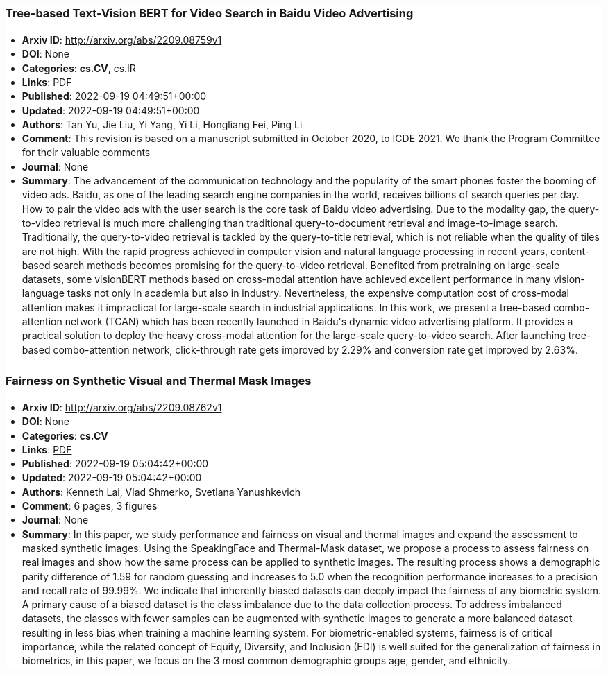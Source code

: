 

### Tree-based Text-Vision BERT for Video Search in Baidu Video Advertising
- **Arxiv ID**: http://arxiv.org/abs/2209.08759v1
- **DOI**: None
- **Categories**: **cs.CV**, cs.IR
- **Links**: [PDF](http://arxiv.org/pdf/2209.08759v1)
- **Published**: 2022-09-19 04:49:51+00:00
- **Updated**: 2022-09-19 04:49:51+00:00
- **Authors**: Tan Yu, Jie Liu, Yi Yang, Yi Li, Hongliang Fei, Ping Li
- **Comment**: This revision is based on a manuscript submitted in October 2020, to
  ICDE 2021. We thank the Program Committee for their valuable comments
- **Journal**: None
- **Summary**: The advancement of the communication technology and the popularity of the smart phones foster the booming of video ads. Baidu, as one of the leading search engine companies in the world, receives billions of search queries per day. How to pair the video ads with the user search is the core task of Baidu video advertising. Due to the modality gap, the query-to-video retrieval is much more challenging than traditional query-to-document retrieval and image-to-image search. Traditionally, the query-to-video retrieval is tackled by the query-to-title retrieval, which is not reliable when the quality of tiles are not high. With the rapid progress achieved in computer vision and natural language processing in recent years, content-based search methods becomes promising for the query-to-video retrieval. Benefited from pretraining on large-scale datasets, some visionBERT methods based on cross-modal attention have achieved excellent performance in many vision-language tasks not only in academia but also in industry. Nevertheless, the expensive computation cost of cross-modal attention makes it impractical for large-scale search in industrial applications. In this work, we present a tree-based combo-attention network (TCAN) which has been recently launched in Baidu's dynamic video advertising platform. It provides a practical solution to deploy the heavy cross-modal attention for the large-scale query-to-video search. After launching tree-based combo-attention network, click-through rate gets improved by 2.29\% and conversion rate get improved by 2.63\%.



### Fairness on Synthetic Visual and Thermal Mask Images
- **Arxiv ID**: http://arxiv.org/abs/2209.08762v1
- **DOI**: None
- **Categories**: **cs.CV**
- **Links**: [PDF](http://arxiv.org/pdf/2209.08762v1)
- **Published**: 2022-09-19 05:04:42+00:00
- **Updated**: 2022-09-19 05:04:42+00:00
- **Authors**: Kenneth Lai, Vlad Shmerko, Svetlana Yanushkevich
- **Comment**: 6 pages, 3 figures
- **Journal**: None
- **Summary**: In this paper, we study performance and fairness on visual and thermal images and expand the assessment to masked synthetic images. Using the SpeakingFace and Thermal-Mask dataset, we propose a process to assess fairness on real images and show how the same process can be applied to synthetic images. The resulting process shows a demographic parity difference of 1.59 for random guessing and increases to 5.0 when the recognition performance increases to a precision and recall rate of 99.99\%. We indicate that inherently biased datasets can deeply impact the fairness of any biometric system. A primary cause of a biased dataset is the class imbalance due to the data collection process. To address imbalanced datasets, the classes with fewer samples can be augmented with synthetic images to generate a more balanced dataset resulting in less bias when training a machine learning system. For biometric-enabled systems, fairness is of critical importance, while the related concept of Equity, Diversity, and Inclusion (EDI) is well suited for the generalization of fairness in biometrics, in this paper, we focus on the 3 most common demographic groups age, gender, and ethnicity.
